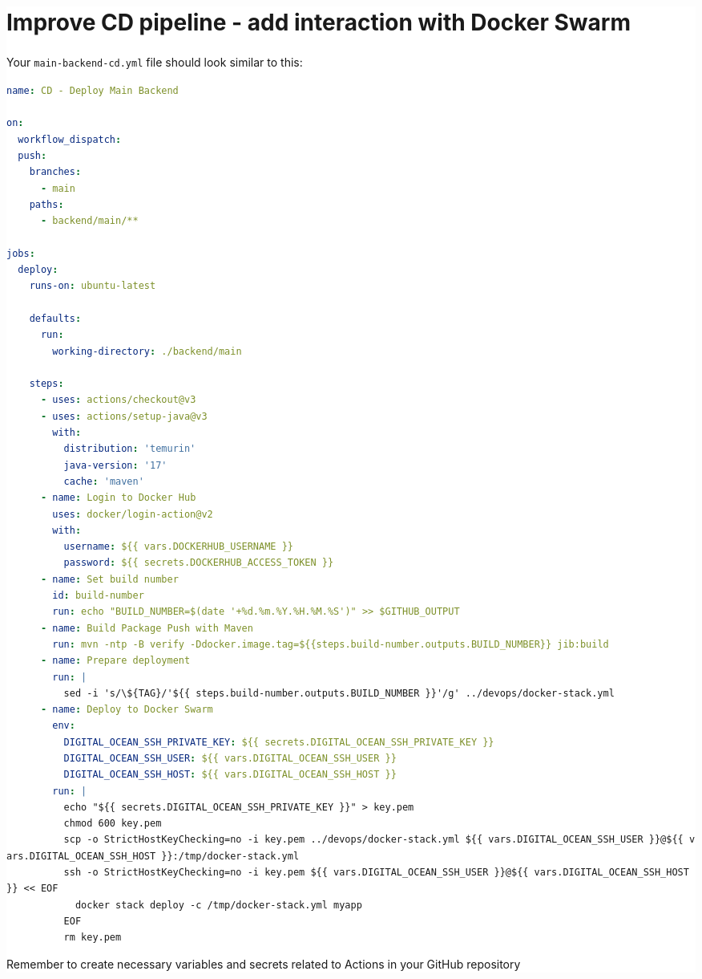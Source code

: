 
# Improve CD pipeline - add interaction with Docker Swarm
Your `main-backend-cd.yml` file should look similar to this:
```yaml
name: CD - Deploy Main Backend

on:
  workflow_dispatch:
  push:
    branches:
      - main
    paths:
      - backend/main/**

jobs:
  deploy:
    runs-on: ubuntu-latest

    defaults:
      run:
        working-directory: ./backend/main

    steps:
      - uses: actions/checkout@v3
      - uses: actions/setup-java@v3
        with:
          distribution: 'temurin'
          java-version: '17'
          cache: 'maven'
      - name: Login to Docker Hub
        uses: docker/login-action@v2
        with:
          username: ${{ vars.DOCKERHUB_USERNAME }}
          password: ${{ secrets.DOCKERHUB_ACCESS_TOKEN }}
      - name: Set build number
        id: build-number
        run: echo "BUILD_NUMBER=$(date '+%d.%m.%Y.%H.%M.%S')" >> $GITHUB_OUTPUT
      - name: Build Package Push with Maven
        run: mvn -ntp -B verify -Ddocker.image.tag=${{steps.build-number.outputs.BUILD_NUMBER}} jib:build
      - name: Prepare deployment
        run: |
          sed -i 's/\${TAG}/'${{ steps.build-number.outputs.BUILD_NUMBER }}'/g' ../devops/docker-stack.yml
      - name: Deploy to Docker Swarm
        env:
          DIGITAL_OCEAN_SSH_PRIVATE_KEY: ${{ secrets.DIGITAL_OCEAN_SSH_PRIVATE_KEY }}
          DIGITAL_OCEAN_SSH_USER: ${{ vars.DIGITAL_OCEAN_SSH_USER }}
          DIGITAL_OCEAN_SSH_HOST: ${{ vars.DIGITAL_OCEAN_SSH_HOST }}
        run: |
          echo "${{ secrets.DIGITAL_OCEAN_SSH_PRIVATE_KEY }}" > key.pem
          chmod 600 key.pem
          scp -o StrictHostKeyChecking=no -i key.pem ../devops/docker-stack.yml ${{ vars.DIGITAL_OCEAN_SSH_USER }}@${{ vars.DIGITAL_OCEAN_SSH_HOST }}:/tmp/docker-stack.yml
          ssh -o StrictHostKeyChecking=no -i key.pem ${{ vars.DIGITAL_OCEAN_SSH_USER }}@${{ vars.DIGITAL_OCEAN_SSH_HOST }} << EOF
            docker stack deploy -c /tmp/docker-stack.yml myapp
          EOF
          rm key.pem
```
Remember to create necessary variables and secrets related to Actions in your GitHub repository
